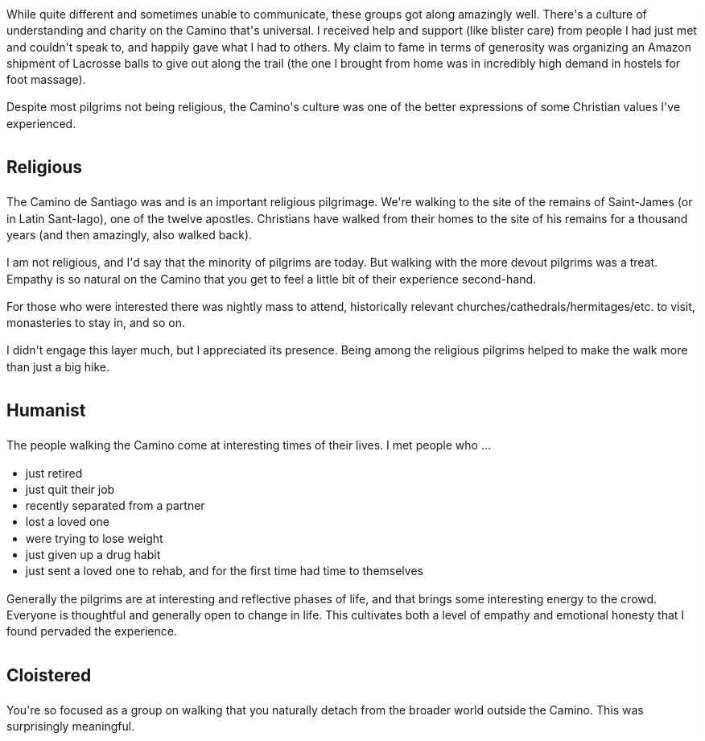While quite different and sometimes unable to communicate, these groups got along amazingly well.
There's a culture of understanding and charity on the Camino that's universal.
I received help and support (like blister care) from people I had just met and couldn't speak to,
and happily gave what I had to others.
My claim to fame in terms of generosity was organizing an Amazon shipment of Lacrosse balls to give out along the trail (the one I brought from home was in incredibly high demand in hostels for foot massage).

Despite most pilgrims not being religious,
the Camino's culture was one of the better expressions of some Christian values I've experienced.


Religious
---------

The Camino de Santiago was and is an important religious pilgrimage.
We're walking to the site of the remains of Saint-James (or in Latin Sant-Iago), one of the twelve apostles.
Christians have walked from their homes to the site of his remains for a thousand years (and then amazingly, also walked back).

I am not religious, and I'd say that the minority of pilgrims are today.
But walking with the more devout pilgrims was a treat.
Empathy is so natural on the Camino that you get to feel a little bit of their experience second-hand.

For those who were interested there was nightly mass to attend, historically relevant
churches/cathedrals/hermitages/etc. to visit, monasteries to stay in, and so on.

I didn't engage this layer much, but I appreciated its presence.
Being among the religious pilgrims helped to make the walk more than just a big hike.

Humanist
--------

The people walking the Camino come at interesting times of their lives.
I met people who ...

- just retired
- just quit their job
- recently separated from a partner
- lost a loved one
- were trying to lose weight
- just given up a drug habit
- just sent a loved one to rehab, and for the first time had time to themselves

Generally the pilgrims are at interesting and reflective phases of life,
and that brings some interesting energy to the crowd.
Everyone is thoughtful and generally open to change in life.
This cultivates both a level of empathy and emotional honesty that I found pervaded the experience.

Cloistered
----------

You're so focused as a group on walking that you naturally detach from the broader world outside the Camino.
This was surprisingly meaningful.
